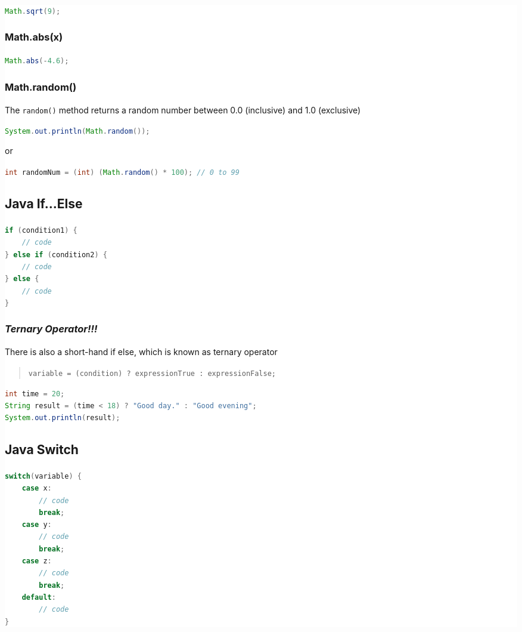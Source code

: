 ```java
Math.sqrt(9);
```

### Math.abs(x)

```java
Math.abs(-4.6);
```

### Math.random()

The `random()` method returns a random number between 0.0 (inclusive) and 1.0 (exclusive)

```java
System.out.println(Math.random());
```

or

```java
int randomNum = (int) (Math.random() * 100); // 0 to 99
```

## Java If...Else

```java
if (condition1) {
    // code
} else if (condition2) {
    // code
} else {
    // code
}
```

### *Ternary Operator!!!*

There is also a short-hand if else, which is known as ternary operator

> `variable = (condition) ? expressionTrue : expressionFalse;`

```java
int time = 20;
String result = (time < 18) ? "Good day." : "Good evening";
System.out.println(result);
```
## Java Switch

```java
switch(variable) {
    case x: 
        // code
        break;
    case y:
        // code
        break;
    case z: 
        // code
        break;
    default:
        // code
}
```
